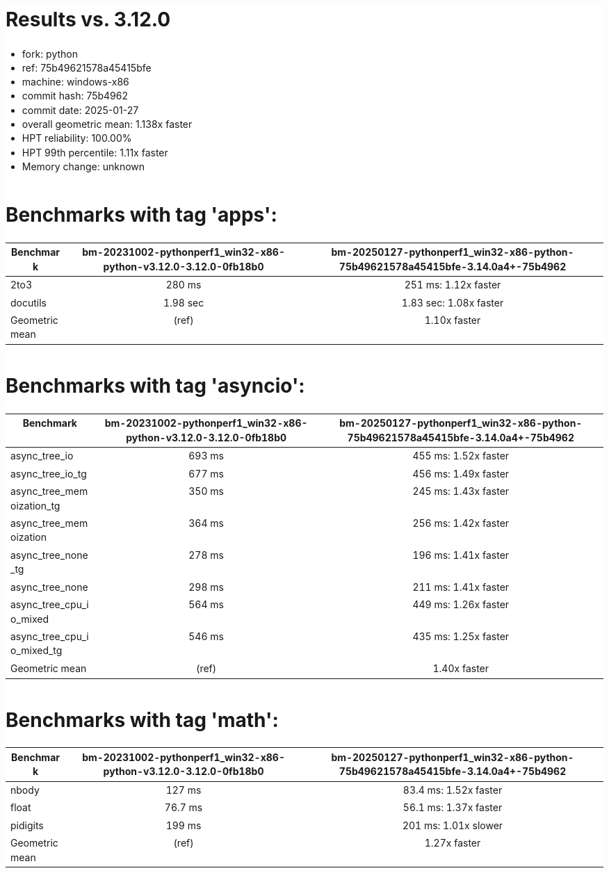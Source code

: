 # Results vs. 3.12.0

- fork: python
- ref: 75b49621578a45415bfe
- machine: windows-x86
- commit hash: 75b4962
- commit date: 2025-01-27
- overall geometric mean: 1.138x faster
- HPT reliability: 100.00%
- HPT 99th percentile: 1.11x faster
- Memory change: unknown

Benchmarks with tag 'apps':
===========================

| Benchmark      | bm-20231002-pythonperf1_win32-x86-python-v3.12.0-3.12.0-0fb18b0 | bm-20250127-pythonperf1_win32-x86-python-75b49621578a45415bfe-3.14.0a4+-75b4962 |
|----------------|:---------------------------------------------------------------:|:-------------------------------------------------------------------------------:|
| 2to3           | 280 ms                                                          | 251 ms: 1.12x faster                                                            |
| docutils       | 1.98 sec                                                        | 1.83 sec: 1.08x faster                                                          |
| Geometric mean | (ref)                                                           | 1.10x faster                                                                    |

Benchmarks with tag 'asyncio':
==============================

| Benchmark                  | bm-20231002-pythonperf1_win32-x86-python-v3.12.0-3.12.0-0fb18b0 | bm-20250127-pythonperf1_win32-x86-python-75b49621578a45415bfe-3.14.0a4+-75b4962 |
|----------------------------|:---------------------------------------------------------------:|:-------------------------------------------------------------------------------:|
| async_tree_io              | 693 ms                                                          | 455 ms: 1.52x faster                                                            |
| async_tree_io_tg           | 677 ms                                                          | 456 ms: 1.49x faster                                                            |
| async_tree_memoization_tg  | 350 ms                                                          | 245 ms: 1.43x faster                                                            |
| async_tree_memoization     | 364 ms                                                          | 256 ms: 1.42x faster                                                            |
| async_tree_none_tg         | 278 ms                                                          | 196 ms: 1.41x faster                                                            |
| async_tree_none            | 298 ms                                                          | 211 ms: 1.41x faster                                                            |
| async_tree_cpu_io_mixed    | 564 ms                                                          | 449 ms: 1.26x faster                                                            |
| async_tree_cpu_io_mixed_tg | 546 ms                                                          | 435 ms: 1.25x faster                                                            |
| Geometric mean             | (ref)                                                           | 1.40x faster                                                                    |

Benchmarks with tag 'math':
===========================

| Benchmark      | bm-20231002-pythonperf1_win32-x86-python-v3.12.0-3.12.0-0fb18b0 | bm-20250127-pythonperf1_win32-x86-python-75b49621578a45415bfe-3.14.0a4+-75b4962 |
|----------------|:---------------------------------------------------------------:|:-------------------------------------------------------------------------------:|
| nbody          | 127 ms                                                          | 83.4 ms: 1.52x faster                                                           |
| float          | 76.7 ms                                                         | 56.1 ms: 1.37x faster                                                           |
| pidigits       | 199 ms                                                          | 201 ms: 1.01x slower                                                            |
| Geometric mean | (ref)                                                           | 1.27x faster                                                                    |

